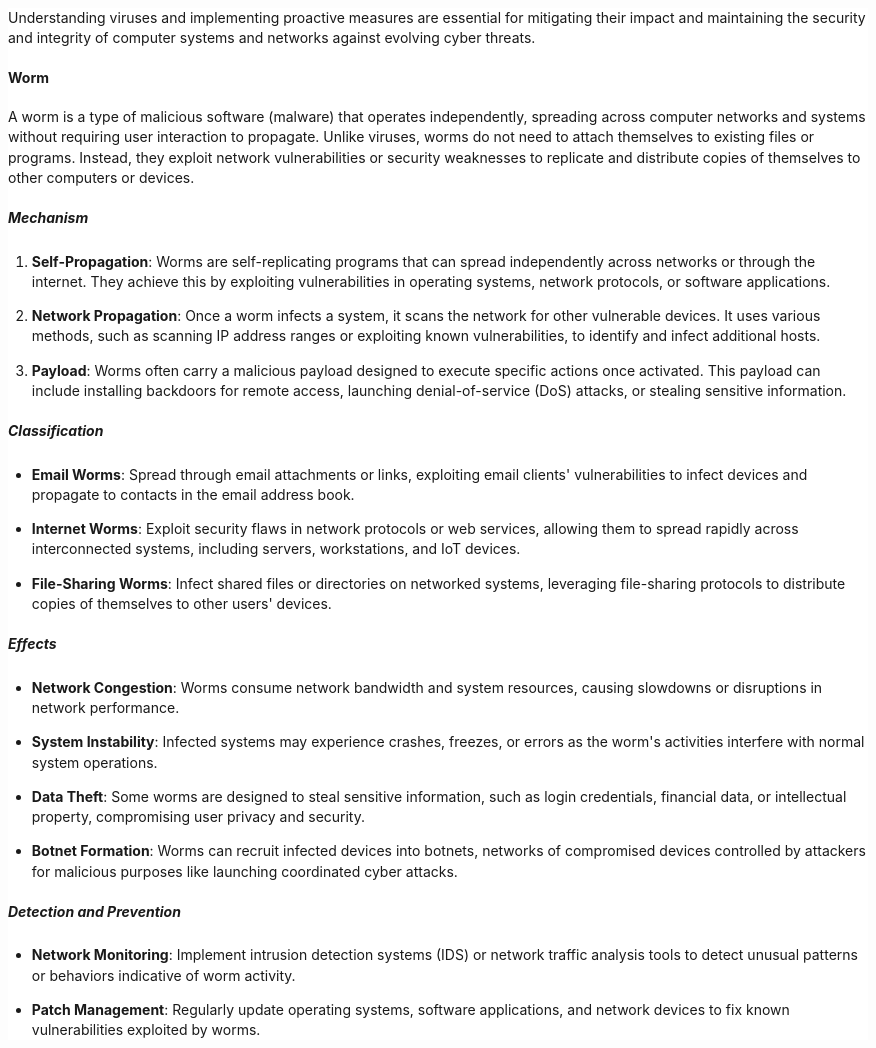 Understanding viruses and implementing proactive measures are essential for mitigating their impact and maintaining the security and integrity of computer systems and networks against evolving cyber threats.

#### Worm

A worm is a type of malicious software (malware) that operates independently, spreading across computer networks and systems without requiring user interaction to propagate. Unlike viruses, worms do not need to attach themselves to existing files or programs. Instead, they exploit network vulnerabilities or security weaknesses to replicate and distribute copies of themselves to other computers or devices.

##### Mechanism

1. **Self-Propagation**: Worms are self-replicating programs that can spread independently across networks or through the internet. They achieve this by exploiting vulnerabilities in operating systems, network protocols, or software applications.

2. **Network Propagation**: Once a worm infects a system, it scans the network for other vulnerable devices. It uses various methods, such as scanning IP address ranges or exploiting known vulnerabilities, to identify and infect additional hosts.

3. **Payload**: Worms often carry a malicious payload designed to execute specific actions once activated. This payload can include installing backdoors for remote access, launching denial-of-service (DoS) attacks, or stealing sensitive information.

##### Classification

- **Email Worms**: Spread through email attachments or links, exploiting email clients' vulnerabilities to infect devices and propagate to contacts in the email address book.

- **Internet Worms**: Exploit security flaws in network protocols or web services, allowing them to spread rapidly across interconnected systems, including servers, workstations, and IoT devices.

- **File-Sharing Worms**: Infect shared files or directories on networked systems, leveraging file-sharing protocols to distribute copies of themselves to other users' devices.

##### Effects

- **Network Congestion**: Worms consume network bandwidth and system resources, causing slowdowns or disruptions in network performance.

- **System Instability**: Infected systems may experience crashes, freezes, or errors as the worm's activities interfere with normal system operations.

- **Data Theft**: Some worms are designed to steal sensitive information, such as login credentials, financial data, or intellectual property, compromising user privacy and security.

- **Botnet Formation**: Worms can recruit infected devices into botnets, networks of compromised devices controlled by attackers for malicious purposes like launching coordinated cyber attacks.

##### Detection and Prevention

- **Network Monitoring**: Implement intrusion detection systems (IDS) or network traffic analysis tools to detect unusual patterns or behaviors indicative of worm activity.

- **Patch Management**: Regularly update operating systems, software applications, and network devices to fix known vulnerabilities exploited by worms.
